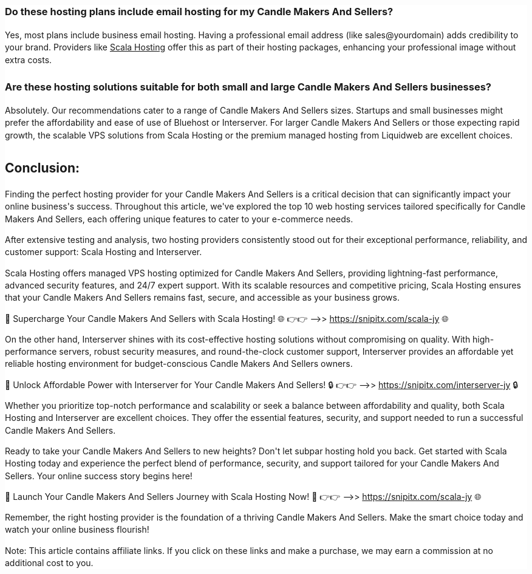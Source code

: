 ### Do these hosting plans include email hosting for my Candle Makers And Sellers? 
Yes, most plans include business email hosting. Having a professional email address (like sales@yourdomain) adds credibility to your brand. Providers like [Scala Hosting](https://snipitx.com/scala-jy) offer this as part of their hosting packages, enhancing your professional image without extra costs.

### Are these hosting solutions suitable for both small and large Candle Makers And Sellers businesses? 
Absolutely. Our recommendations cater to a range of Candle Makers And Sellers sizes. Startups and small businesses might prefer the affordability and ease of use of Bluehost or Interserver. For larger Candle Makers And Sellers or those expecting rapid growth, the scalable VPS solutions from Scala Hosting or the premium managed hosting from Liquidweb are excellent choices.

## Conclusion:

Finding the perfect hosting provider for your Candle Makers And Sellers is a critical decision that can significantly impact your online business's success. Throughout this article, we've explored the top 10 web hosting services tailored specifically for Candle Makers And Sellers, each offering unique features to cater to your e-commerce needs.

After extensive testing and analysis, two hosting providers consistently stood out for their exceptional performance, reliability, and customer support: Scala Hosting and Interserver.

Scala Hosting offers managed VPS hosting optimized for Candle Makers And Sellers, providing lightning-fast performance, advanced security features, and 24/7 expert support. With its scalable resources and competitive pricing, Scala Hosting ensures that your Candle Makers And Sellers remains fast, secure, and accessible as your business grows.

🚀 Supercharge Your Candle Makers And Sellers with Scala Hosting! 🌐
👉👉 -->> https://snipitx.com/scala-jy 🌐

On the other hand, Interserver shines with its cost-effective hosting solutions without compromising on quality. With high-performance servers, robust security measures, and round-the-clock customer support, Interserver provides an affordable yet reliable hosting environment for budget-conscious Candle Makers And Sellers owners.

💸 Unlock Affordable Power with Interserver for Your Candle Makers And Sellers! 🔒
👉👉 -->> https://snipitx.com/interserver-jy 🔒

Whether you prioritize top-notch performance and scalability or seek a balance between affordability and quality, both Scala Hosting and Interserver are excellent choices. They offer the essential features, security, and support needed to run a successful Candle Makers And Sellers.

Ready to take your Candle Makers And Sellers to new heights? Don't let subpar hosting hold you back. Get started with Scala Hosting today and experience the perfect blend of performance, security, and support tailored for your Candle Makers And Sellers. Your online success story begins here!

🚀 Launch Your Candle Makers And Sellers Journey with Scala Hosting Now! 🌟
👉👉 -->> https://snipitx.com/scala-jy 🌐

Remember, the right hosting provider is the foundation of a thriving Candle Makers And Sellers. Make the smart choice today and watch your online business flourish!

Note: This article contains affiliate links. If you click on these links and make a purchase, we may earn a commission at no additional cost to you.